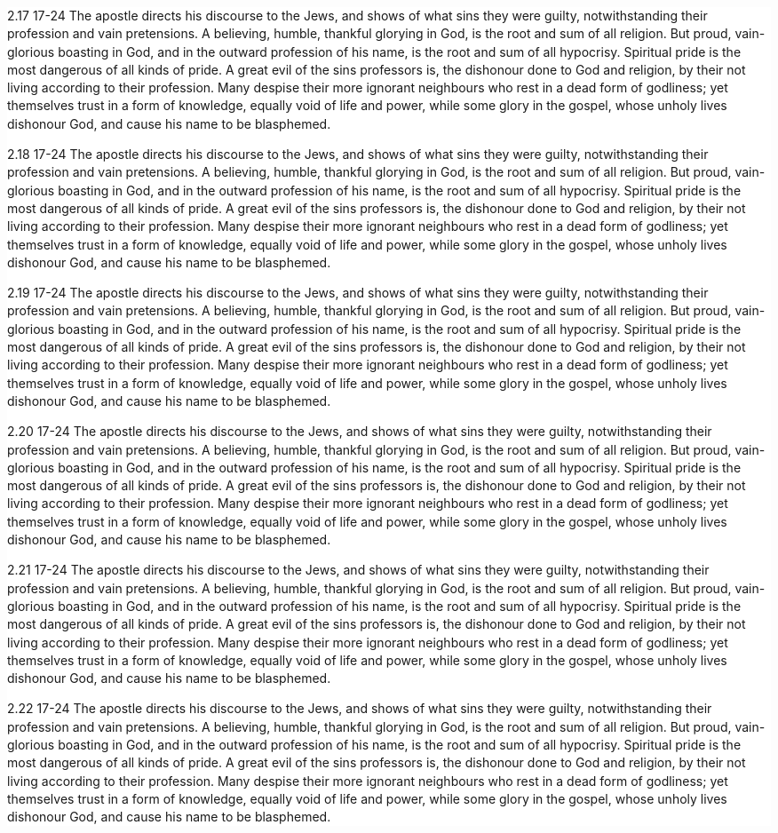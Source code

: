 2.17 17-24 The apostle directs his discourse to the Jews, and shows of what sins they were guilty, notwithstanding their profession and vain pretensions. A believing, humble, thankful glorying in God, is the root and sum of all religion. But proud, vain-glorious boasting in God, and in the outward profession of his name, is the root and sum of all hypocrisy. Spiritual pride is the most dangerous of all kinds of pride. A great evil of the sins professors is, the dishonour done to God and religion, by their not living according to their profession. Many despise their more ignorant neighbours who rest in a dead form of godliness; yet themselves trust in a form of knowledge, equally void of life and power, while some glory in the gospel, whose unholy lives dishonour God, and cause his name to be blasphemed.

2.18 17-24 The apostle directs his discourse to the Jews, and shows of what sins they were guilty, notwithstanding their profession and vain pretensions. A believing, humble, thankful glorying in God, is the root and sum of all religion. But proud, vain-glorious boasting in God, and in the outward profession of his name, is the root and sum of all hypocrisy. Spiritual pride is the most dangerous of all kinds of pride. A great evil of the sins professors is, the dishonour done to God and religion, by their not living according to their profession. Many despise their more ignorant neighbours who rest in a dead form of godliness; yet themselves trust in a form of knowledge, equally void of life and power, while some glory in the gospel, whose unholy lives dishonour God, and cause his name to be blasphemed.

2.19 17-24 The apostle directs his discourse to the Jews, and shows of what sins they were guilty, notwithstanding their profession and vain pretensions. A believing, humble, thankful glorying in God, is the root and sum of all religion. But proud, vain-glorious boasting in God, and in the outward profession of his name, is the root and sum of all hypocrisy. Spiritual pride is the most dangerous of all kinds of pride. A great evil of the sins professors is, the dishonour done to God and religion, by their not living according to their profession. Many despise their more ignorant neighbours who rest in a dead form of godliness; yet themselves trust in a form of knowledge, equally void of life and power, while some glory in the gospel, whose unholy lives dishonour God, and cause his name to be blasphemed.

2.20 17-24 The apostle directs his discourse to the Jews, and shows of what sins they were guilty, notwithstanding their profession and vain pretensions. A believing, humble, thankful glorying in God, is the root and sum of all religion. But proud, vain-glorious boasting in God, and in the outward profession of his name, is the root and sum of all hypocrisy. Spiritual pride is the most dangerous of all kinds of pride. A great evil of the sins professors is, the dishonour done to God and religion, by their not living according to their profession. Many despise their more ignorant neighbours who rest in a dead form of godliness; yet themselves trust in a form of knowledge, equally void of life and power, while some glory in the gospel, whose unholy lives dishonour God, and cause his name to be blasphemed.

2.21 17-24 The apostle directs his discourse to the Jews, and shows of what sins they were guilty, notwithstanding their profession and vain pretensions. A believing, humble, thankful glorying in God, is the root and sum of all religion. But proud, vain-glorious boasting in God, and in the outward profession of his name, is the root and sum of all hypocrisy. Spiritual pride is the most dangerous of all kinds of pride. A great evil of the sins professors is, the dishonour done to God and religion, by their not living according to their profession. Many despise their more ignorant neighbours who rest in a dead form of godliness; yet themselves trust in a form of knowledge, equally void of life and power, while some glory in the gospel, whose unholy lives dishonour God, and cause his name to be blasphemed.

2.22 17-24 The apostle directs his discourse to the Jews, and shows of what sins they were guilty, notwithstanding their profession and vain pretensions. A believing, humble, thankful glorying in God, is the root and sum of all religion. But proud, vain-glorious boasting in God, and in the outward profession of his name, is the root and sum of all hypocrisy. Spiritual pride is the most dangerous of all kinds of pride. A great evil of the sins professors is, the dishonour done to God and religion, by their not living according to their profession. Many despise their more ignorant neighbours who rest in a dead form of godliness; yet themselves trust in a form of knowledge, equally void of life and power, while some glory in the gospel, whose unholy lives dishonour God, and cause his name to be blasphemed.
